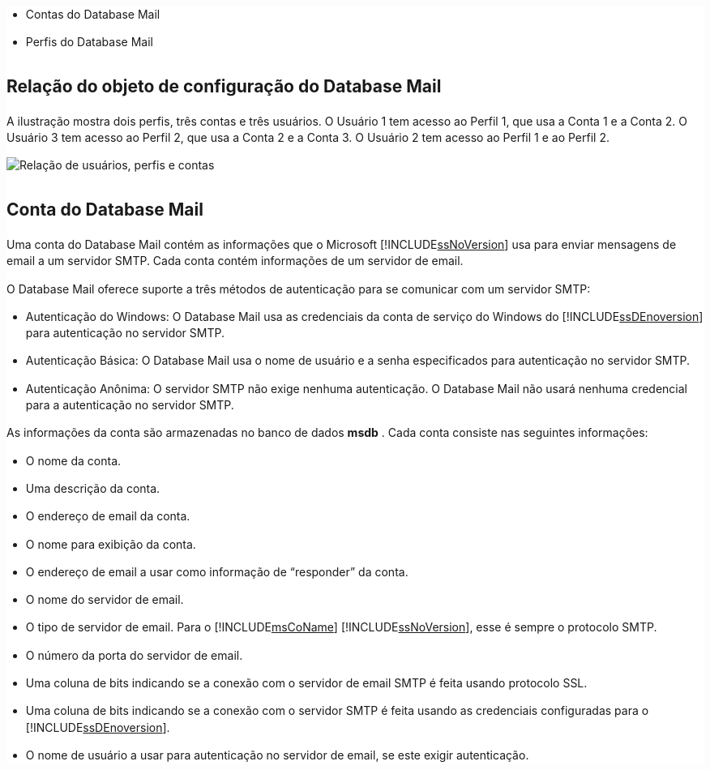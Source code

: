 -   Contas do Database Mail  
  
-   Perfis do Database Mail  
  
  
##  <a name="VisualElement"></a> Relação do objeto de configuração do Database Mail  
 A ilustração mostra dois perfis, três contas e três usuários. O Usuário 1 tem acesso ao Perfil 1, que usa a Conta 1 e a Conta 2. O Usuário 3 tem acesso ao Perfil 2, que usa a Conta 2 e a Conta 3. O Usuário 2 tem acesso ao Perfil 1 e ao Perfil 2.  
  
 ![Relação de usuários, perfis e contas](../../relational-databases/database-mail/media/databasemailprofileaccount.gif "Relação de usuários, perfis e contas")  
  
  
##  <a name="DBAccount"></a> Conta do Database Mail  
 Uma conta do Database Mail contém as informações que o Microsoft [!INCLUDE[ssNoVersion](../../includes/ssnoversion-md.md)] usa para enviar mensagens de email a um servidor SMTP. Cada conta contém informações de um servidor de email.  
  
 O Database Mail oferece suporte a três métodos de autenticação para se comunicar com um servidor SMTP:  
  
-   Autenticação do Windows: O Database Mail usa as credenciais da conta de serviço do Windows do [!INCLUDE[ssDEnoversion](../../includes/ssdenoversion-md.md)] para autenticação no servidor SMTP.  
  
-   Autenticação Básica:  O Database Mail usa o nome de usuário e a senha especificados para autenticação no servidor SMTP.  
  
-   Autenticação Anônima:  O servidor SMTP não exige nenhuma autenticação.  O Database Mail não usará nenhuma credencial para a autenticação no servidor SMTP.  
  
 As informações da conta são armazenadas no banco de dados **msdb** . Cada conta consiste nas seguintes informações:  
  
-   O nome da conta.  
  
-   Uma descrição da conta.  
  
-   O endereço de email da conta.  
  
-   O nome para exibição da conta.  
  
-   O endereço de email a usar como informação de “responder” da conta.  
  
-   O nome do servidor de email.  
  
-   O tipo de servidor de email. Para o [!INCLUDE[msCoName](../../includes/msconame-md.md)] [!INCLUDE[ssNoVersion](../../includes/ssnoversion-md.md)], esse é sempre o protocolo SMTP.  
  
-   O número da porta do servidor de email.  
  
-   Uma coluna de bits indicando se a conexão com o servidor de email SMTP é feita usando protocolo SSL.  
  
-   Uma coluna de bits indicando se a conexão com o servidor SMTP é feita usando as credenciais configuradas para o [!INCLUDE[ssDEnoversion](../../includes/ssdenoversion-md.md)].  
  
-   O nome de usuário a usar para autenticação no servidor de email, se este exigir autenticação.  
  